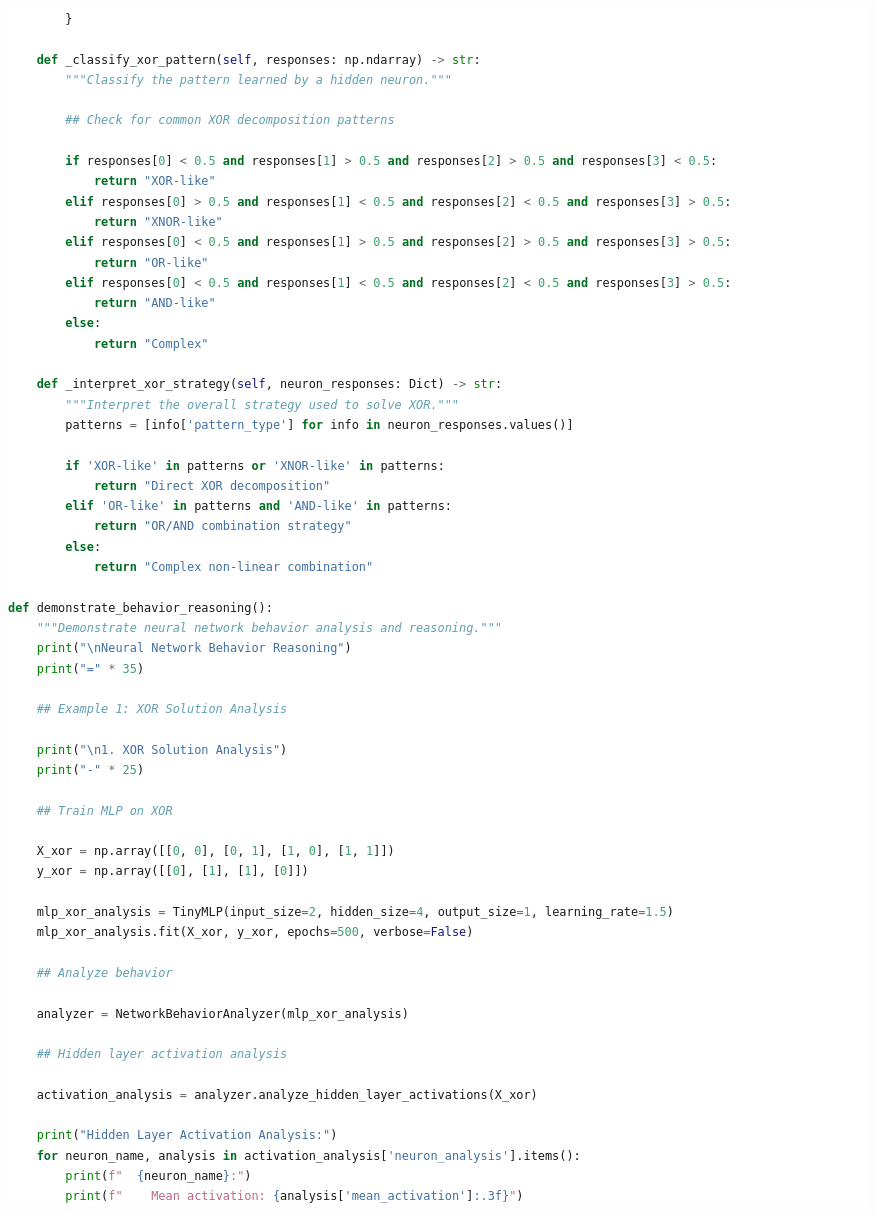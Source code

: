 ```python
        }
    
    def _classify_xor_pattern(self, responses: np.ndarray) -> str:
        """Classify the pattern learned by a hidden neuron."""

        ## Check for common XOR decomposition patterns

        if responses[0] < 0.5 and responses[1] > 0.5 and responses[2] > 0.5 and responses[3] < 0.5:
            return "XOR-like"
        elif responses[0] > 0.5 and responses[1] < 0.5 and responses[2] < 0.5 and responses[3] > 0.5:
            return "XNOR-like"
        elif responses[0] < 0.5 and responses[1] > 0.5 and responses[2] > 0.5 and responses[3] > 0.5:
            return "OR-like"
        elif responses[0] < 0.5 and responses[1] < 0.5 and responses[2] < 0.5 and responses[3] > 0.5:
            return "AND-like"
        else:
            return "Complex"
    
    def _interpret_xor_strategy(self, neuron_responses: Dict) -> str:
        """Interpret the overall strategy used to solve XOR."""
        patterns = [info['pattern_type'] for info in neuron_responses.values()]
        
        if 'XOR-like' in patterns or 'XNOR-like' in patterns:
            return "Direct XOR decomposition"
        elif 'OR-like' in patterns and 'AND-like' in patterns:
            return "OR/AND combination strategy"
        else:
            return "Complex non-linear combination"

def demonstrate_behavior_reasoning():
    """Demonstrate neural network behavior analysis and reasoning."""
    print("\nNeural Network Behavior Reasoning")
    print("=" * 35)
    
    ## Example 1: XOR Solution Analysis

    print("\n1. XOR Solution Analysis")
    print("-" * 25)
    
    ## Train MLP on XOR

    X_xor = np.array([[0, 0], [0, 1], [1, 0], [1, 1]])
    y_xor = np.array([[0], [1], [1], [0]])
    
    mlp_xor_analysis = TinyMLP(input_size=2, hidden_size=4, output_size=1, learning_rate=1.5)
    mlp_xor_analysis.fit(X_xor, y_xor, epochs=500, verbose=False)
    
    ## Analyze behavior

    analyzer = NetworkBehaviorAnalyzer(mlp_xor_analysis)
    
    ## Hidden layer activation analysis

    activation_analysis = analyzer.analyze_hidden_layer_activations(X_xor)
    
    print("Hidden Layer Activation Analysis:")
    for neuron_name, analysis in activation_analysis['neuron_analysis'].items():
        print(f"  {neuron_name}:")
        print(f"    Mean activation: {analysis['mean_activation']:.3f}")
```